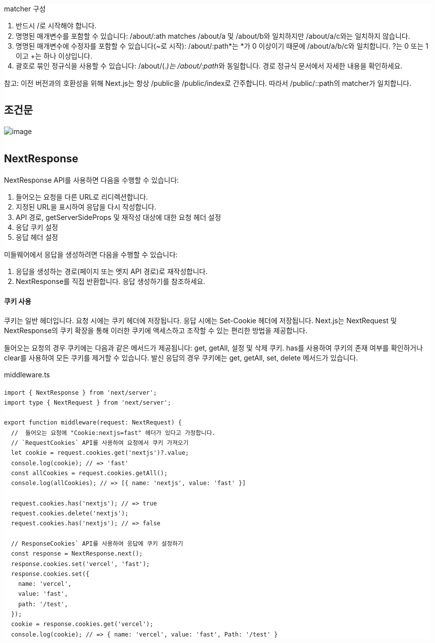 
matcher 구성  
1. 반드시 /로 시작해야 합니다.
2. 명명된 매개변수를 포함할 수 있습니다: /about/:ath matches  /about/a 및 /about/b와 일치하지만 /about/a/c와는 일치하지 않습니다.
3. 명명된 매개변수에 수정자를 포함할 수 있습니다(~로 시작): /about/:path*는 *가 0 이상이기 때문에 /about/a/b/c와 일치합니다. ?는 0 또는 1이고 +는 하나 이상입니다.
4. 괄호로 묶인 정규식을 사용할 수 있습니다: /about/(.*)는 /about/:path*와 동일합니다.
경로 정규식 문서에서 자세한 내용을 확인하세요.

참고: 이전 버전과의 호환성을 위해 Next.js는 항상 /public을 /public/index로 간주합니다. 따라서 /public/::path의 matcher가 일치합니다.

## 조건문  

![image](https://user-images.githubusercontent.com/99688960/236358365-b2b49c2d-f62f-42b9-ad22-43dce2720e9c.png)   

## NextResponse  
NextResponse API를 사용하면 다음을 수행할 수 있습니다:

1. 들어오는 요청을 다른 URL로 리디렉션합니다.
2. 지정된 URL을 표시하여 응답을 다시 작성합니다.
3. API 경로, getServerSideProps 및 재작성 대상에 대한 요청 헤더 설정
4. 응답 쿠키 설정
5. 응답 헤더 설정  

미들웨어에서 응답을 생성하려면 다음을 수행할 수 있습니다:

1. 응답을 생성하는 경로(페이지 또는 엣지 API 경로)로 재작성합니다.
2. NextResponse를 직접 반환합니다. 응답 생성하기를 참조하세요.

#### 쿠키 사용
쿠키는 일반 헤더입니다. 요청 시에는 쿠키 헤더에 저장됩니다. 응답 시에는 Set-Cookie 헤더에 저장됩니다. Next.js는 NextRequest 및 NextResponse의 쿠키 확장을 통해 이러한 쿠키에 액세스하고 조작할 수 있는 편리한 방법을 제공합니다.

들어오는 요청의 경우 쿠키에는 다음과 같은 메서드가 제공됩니다: get, getAll, 설정 및 삭제 쿠키. has를 사용하여 쿠키의 존재 여부를 확인하거나 clear를 사용하여 모든 쿠키를 제거할 수 있습니다.
발신 응답의 경우 쿠키에는 get, getAll, set, delete 메서드가 있습니다.  

  
  
middleware.ts
```
import { NextResponse } from 'next/server';
import type { NextRequest } from 'next/server';
 
export function middleware(request: NextRequest) {
  //  들어오는 요청에 "Cookie:nextjs=fast" 헤더가 있다고 가정합니다.
  // `RequestCookies` API를 사용하여 요청에서 쿠키 가져오기
  let cookie = request.cookies.get('nextjs')?.value;
  console.log(cookie); // => 'fast'
  const allCookies = request.cookies.getAll();
  console.log(allCookies); // => [{ name: 'nextjs', value: 'fast' }]
 
  request.cookies.has('nextjs'); // => true
  request.cookies.delete('nextjs');
  request.cookies.has('nextjs'); // => false
 
  // ResponseCookies` API를 사용하여 응답에 쿠키 설정하기
  const response = NextResponse.next();
  response.cookies.set('vercel', 'fast');
  response.cookies.set({
    name: 'vercel',
    value: 'fast',
    path: '/test',
  });
  cookie = response.cookies.get('vercel');
  console.log(cookie); // => { name: 'vercel', value: 'fast', Path: '/test' }
```